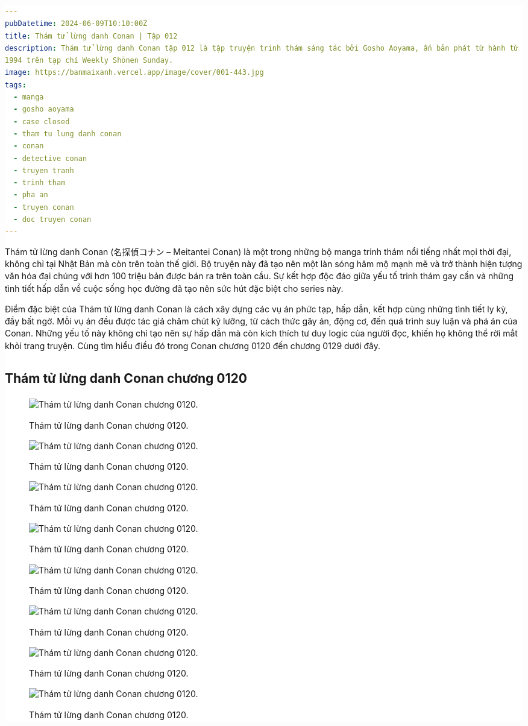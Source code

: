 ```yaml
---
pubDatetime: 2024-06-09T10:10:00Z
title: Thám tử lừng danh Conan | Tập 012
description: Thám tử lừng danh Conan tập 012 là tập truyện trinh thám sáng tác bởi Gosho Aoyama, ấn bản phát từ hành từ 1994 trên tạp chí Weekly Shōnen Sunday.
image: https://banmaixanh.vercel.app/image/cover/001-443.jpg
tags:
  - manga
  - gosho aoyama
  - case closed
  - tham tu lung danh conan
  - conan
  - detective conan
  - truyen tranh
  - trinh tham
  - pha an
  - truyen conan
  - doc truyen conan
---
```


Thám tử lừng danh Conan (名探偵コナン – Meitantei Conan) là một trong những bộ manga trinh thám nổi tiếng nhất mọi thời đại, không chỉ tại Nhật Bản mà còn trên toàn thế giới. Bộ truyện này đã tạo nên một làn sóng hâm mộ mạnh mẽ và trở thành hiện tượng văn hóa đại chúng với hơn 100 triệu bản được bán ra trên toàn cầu. Sự kết hợp độc đáo giữa yếu tố trinh thám gay cấn và những tình tiết hấp dẫn về cuộc sống học đường đã tạo nên sức hút đặc biệt cho series này.

Điểm đặc biệt của Thám tử lừng danh Conan là cách xây dựng các vụ án phức tạp, hấp dẫn, kết hợp cùng những tình tiết ly kỳ, đầy bất ngờ. Mỗi vụ án đều được tác giả chăm chút kỹ lưỡng, từ cách thức gây án, động cơ, đến quá trình suy luận và phá án của Conan. Những yếu tố này không chỉ tạo nên sự hấp dẫn mà còn kích thích tư duy logic của người đọc, khiến họ không thể rời mắt khỏi trang truyện. Cùng tìm hiểu điều đó trong Conan chương 0120 đến chương 0129 dưới đây.

## Thám tử lừng danh Conan chương 0120

<figure><img src="https://banmaixanh.vercel.app/manga/gosho-aoyama/tham-tu-lung-danh-conan/0120-01.jpg" alt="Thám tử lừng danh Conan chương 0120." title="Thám tử lừng danh Conan chương 0120." height=100% width=100%><figcaption><p>Thám tử lừng danh Conan chương 0120.</p></figcaption></figure>

<figure><img src="https://banmaixanh.vercel.app/manga/gosho-aoyama/tham-tu-lung-danh-conan/0120-02.jpg" alt="Thám tử lừng danh Conan chương 0120." title="Thám tử lừng danh Conan chương 0120." height=100% width=100%><figcaption><p>Thám tử lừng danh Conan chương 0120.</p></figcaption></figure>

<figure><img src="https://banmaixanh.vercel.app/manga/gosho-aoyama/tham-tu-lung-danh-conan/0120-03.jpg" alt="Thám tử lừng danh Conan chương 0120." title="Thám tử lừng danh Conan chương 0120." height=100% width=100%><figcaption><p>Thám tử lừng danh Conan chương 0120.</p></figcaption></figure>

<figure><img src="https://banmaixanh.vercel.app/manga/gosho-aoyama/tham-tu-lung-danh-conan/0120-04.jpg" alt="Thám tử lừng danh Conan chương 0120." title="Thám tử lừng danh Conan chương 0120." height=100% width=100%><figcaption><p>Thám tử lừng danh Conan chương 0120.</p></figcaption></figure>

<figure><img src="https://banmaixanh.vercel.app/manga/gosho-aoyama/tham-tu-lung-danh-conan/0120-05.jpg" alt="Thám tử lừng danh Conan chương 0120." title="Thám tử lừng danh Conan chương 0120." height=100% width=100%><figcaption><p>Thám tử lừng danh Conan chương 0120.</p></figcaption></figure>

<figure><img src="https://banmaixanh.vercel.app/manga/gosho-aoyama/tham-tu-lung-danh-conan/0120-06.jpg" alt="Thám tử lừng danh Conan chương 0120." title="Thám tử lừng danh Conan chương 0120." height=100% width=100%><figcaption><p>Thám tử lừng danh Conan chương 0120.</p></figcaption></figure>

<figure><img src="https://banmaixanh.vercel.app/manga/gosho-aoyama/tham-tu-lung-danh-conan/0120-07.jpg" alt="Thám tử lừng danh Conan chương 0120." title="Thám tử lừng danh Conan chương 0120." height=100% width=100%><figcaption><p>Thám tử lừng danh Conan chương 0120.</p></figcaption></figure>

<figure><img src="https://banmaixanh.vercel.app/manga/gosho-aoyama/tham-tu-lung-danh-conan/0120-08.jpg" alt="Thám tử lừng danh Conan chương 0120." title="Thám tử lừng danh Conan chương 0120." height=100% width=100%><figcaption><p>Thám tử lừng danh Conan chương 0120.</p></figcaption></figure>
